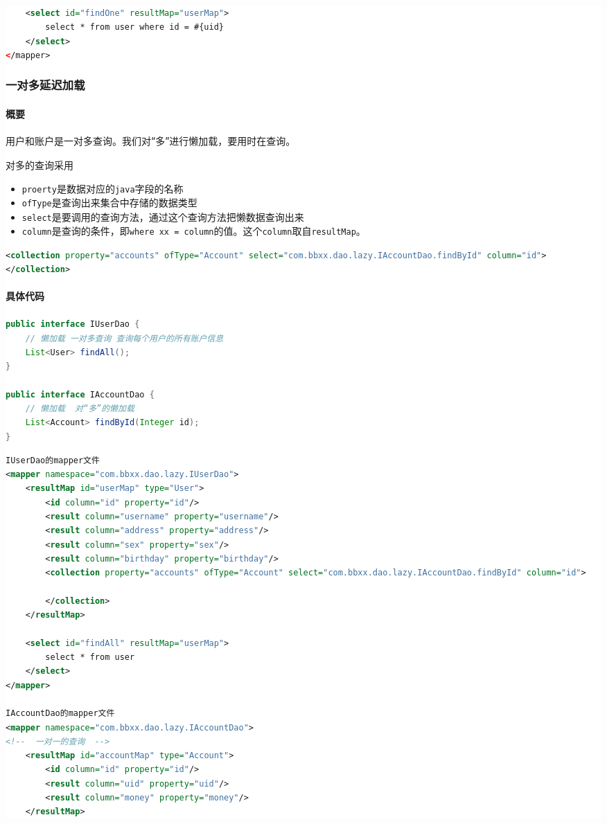 ```xml
    <select id="findOne" resultMap="userMap">
        select * from user where id = #{uid}
    </select>
</mapper>
```

### 一对多延迟加载

#### 概要

用户和账户是一对多查询。我们对“多”进行懒加载，要用时在查询。

对多的查询采用

- `proerty`是数据对应的`java`字段的名称
- `ofType`是查询出来集合中存储的数据类型
- `select`是要调用的查询方法，通过这个查询方法把懒数据查询出来
- `column`是查询的条件，即`where xx = column`的值。这个`column`取自`resultMap`。

```xml
<collection property="accounts" ofType="Account" select="com.bbxx.dao.lazy.IAccountDao.findById" column="id">
</collection>
```
#### 具体代码

```java
public interface IUserDao {
    // 懒加载 一对多查询 查询每个用户的所有账户信息
    List<User> findAll();
}

public interface IAccountDao {
	// 懒加载  对“多”的懒加载
    List<Account> findById(Integer id);
}
```

```xml
IUserDao的mapper文件
<mapper namespace="com.bbxx.dao.lazy.IUserDao">
    <resultMap id="userMap" type="User">
        <id column="id" property="id"/>
        <result column="username" property="username"/>
        <result column="address" property="address"/>
        <result column="sex" property="sex"/>
        <result column="birthday" property="birthday"/>
        <collection property="accounts" ofType="Account" select="com.bbxx.dao.lazy.IAccountDao.findById" column="id">

        </collection>
    </resultMap>

    <select id="findAll" resultMap="userMap">
        select * from user
    </select>
</mapper>

IAccountDao的mapper文件
<mapper namespace="com.bbxx.dao.lazy.IAccountDao">
<!--  一对一的查询  -->
    <resultMap id="accountMap" type="Account">
        <id column="id" property="id"/>
        <result column="uid" property="uid"/>
        <result column="money" property="money"/>
    </resultMap>
```